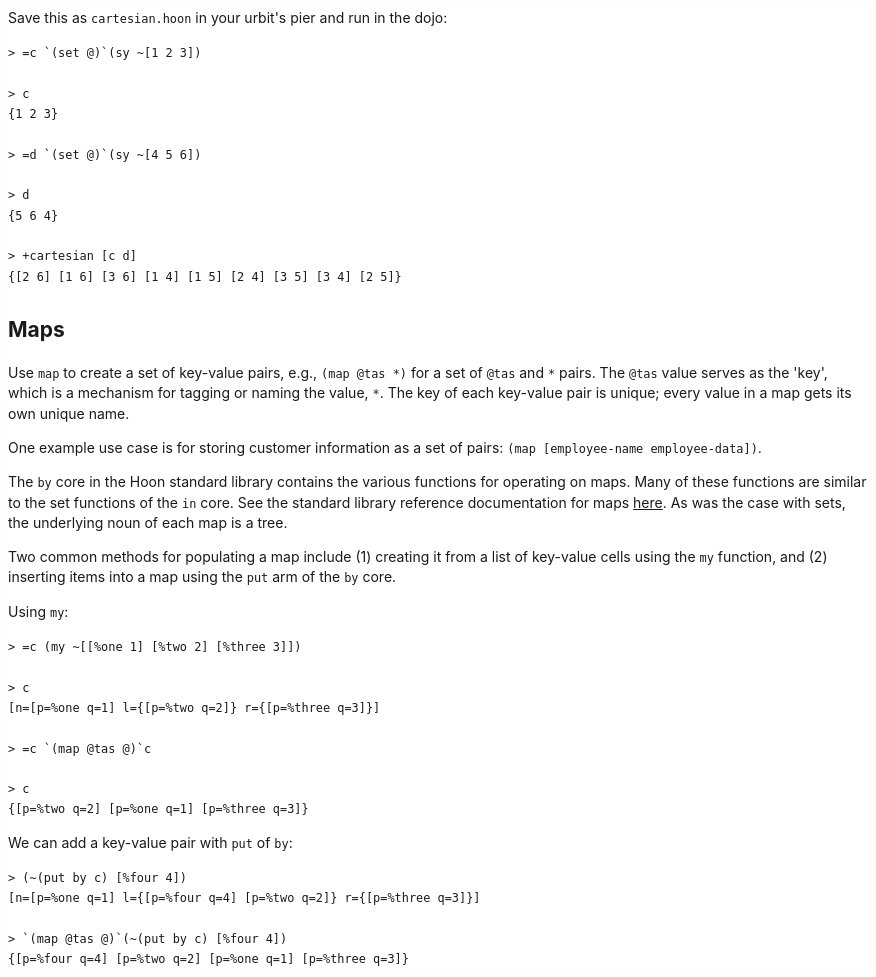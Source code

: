 Save this as `cartesian.hoon` in your urbit's pier and run in the dojo:

```
> =c `(set @)`(sy ~[1 2 3])

> c
{1 2 3}

> =d `(set @)`(sy ~[4 5 6])

> d
{5 6 4}

> +cartesian [c d]
{[2 6] [1 6] [3 6] [1 4] [1 5] [2 4] [3 5] [3 4] [2 5]}
```

## Maps

Use `map` to create a set of key-value pairs, e.g., `(map @tas *)` for a set of `@tas` and `*` pairs.  The `@tas` value serves as the 'key', which is a mechanism for tagging or naming the value, `*`.  The key of each key-value pair is unique; every value in a map gets its own unique name.

One example use case is for storing customer information as a set of pairs: `(map [employee-name employee-data])`.

The `by` core in the Hoon standard library contains the various functions for operating on maps.  Many of these functions are similar to the set functions of the `in` core.  See the standard library reference documentation for maps [here](/docs/hoon/reference/stdlib/2i).  As was the case with sets, the underlying noun of each map is a tree.

Two common methods for populating a map include (1) creating it from a list of key-value cells using the `my` function, and (2) inserting items into a map using the `put` arm of the `by` core.

Using `my`:

```
> =c (my ~[[%one 1] [%two 2] [%three 3]])

> c
[n=[p=%one q=1] l={[p=%two q=2]} r={[p=%three q=3]}]

> =c `(map @tas @)`c

> c
{[p=%two q=2] [p=%one q=1] [p=%three q=3]}
```

We can add a key-value pair with `put` of `by`:

```
> (~(put by c) [%four 4])
[n=[p=%one q=1] l={[p=%four q=4] [p=%two q=2]} r={[p=%three q=3]}]

> `(map @tas @)`(~(put by c) [%four 4])
{[p=%four q=4] [p=%two q=2] [p=%one q=1] [p=%three q=3]}
```
